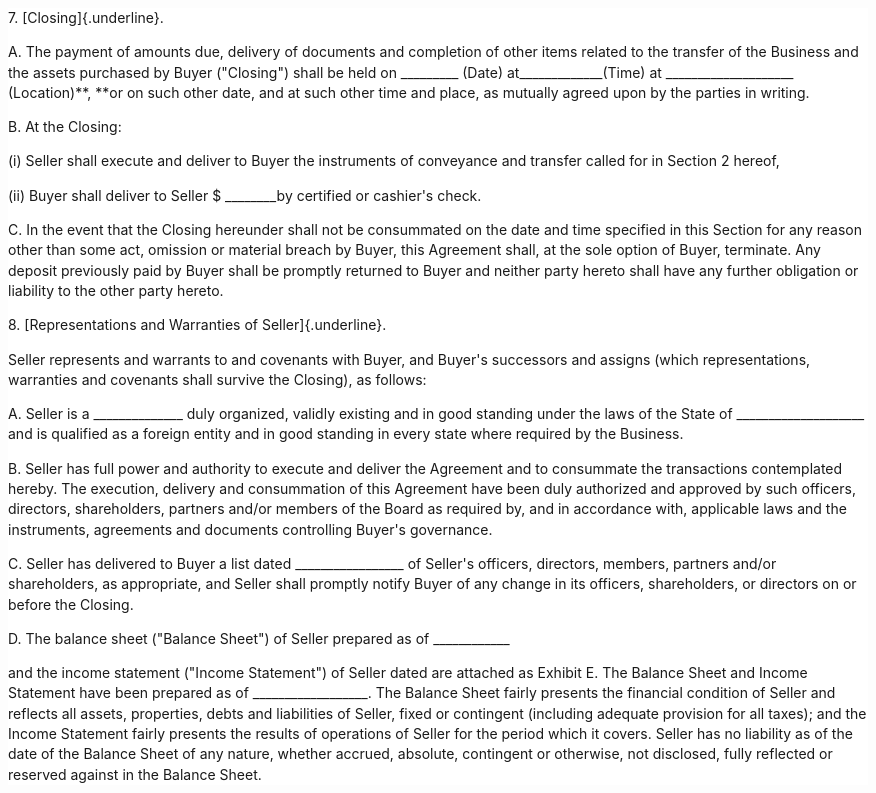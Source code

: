 7\. [Closing]{.underline}.

A.  The payment of amounts due, delivery of documents and completion of
    other items related to the transfer of the Business and the assets
    purchased by Buyer (\"Closing\") shall be held on \_\_\_\_\_\_\_\_\_
    (Date) at\_\_\_\_\_\_\_\_\_\_\_\_\_(Time) at
    \_\_\_\_\_\_\_\_\_\_\_\_\_\_\_\_\_\_\_\_ (Location)**, **or on such
    other date, and at such other time and place, as mutually agreed
    upon by the parties in writing.

B. At the Closing:

\(i\) Seller shall execute and deliver to Buyer the instruments of
conveyance and transfer called for in Section 2 hereof,

\(ii\) Buyer shall deliver to Seller \$ \_\_\_\_\_\_\_\_by certified or
cashier\'s check.

C.  In the event that the Closing hereunder shall not be consummated on
    the date and time specified in this Section for any reason other
    than some act, omission or material breach by Buyer, this Agreement
    shall, at the sole option of Buyer, terminate. Any deposit
    previously paid by Buyer shall be promptly returned to Buyer and
    neither party hereto shall have any further obligation or liability
    to the other party hereto.

8\. [Representations and Warranties of Seller]{.underline}.

Seller represents and warrants to and covenants with Buyer, and Buyer\'s
successors and assigns (which representations, warranties and covenants
shall survive the Closing), as follows:

A. Seller is a \_\_\_\_\_\_\_\_\_\_\_\_\_\_ duly organized, validly
existing and in good standing under the laws of the State of
\_\_\_\_\_\_\_\_\_\_\_\_\_\_\_\_\_\_\_\_ and is qualified as a foreign
entity and in good standing in every state where required by the
Business.

B. Seller has full power and authority to execute and deliver the
Agreement and to consummate the transactions contemplated hereby. The
execution, delivery and consummation of this Agreement have been duly
authorized and approved by such officers, directors, shareholders,
partners and/or members of the Board as required by, and in accordance
with, applicable laws and the instruments, agreements and documents
controlling Buyer\'s governance.

C. Seller has delivered to Buyer a list dated
\_\_\_\_\_\_\_\_\_\_\_\_\_\_\_\_\_ of Seller\'s officers, directors,
members, partners and/or shareholders, as appropriate, and Seller shall
promptly notify Buyer of any change in its officers, shareholders, or
directors on or before the Closing.

D. The balance sheet (\"Balance Sheet\") of Seller prepared as of
\_\_\_\_\_\_\_\_\_\_\_\_

and the income statement (\"Income Statement\") of Seller dated are
attached as Exhibit E. The Balance Sheet and Income Statement have been
prepared as of \_\_\_\_\_\_\_\_\_\_\_\_\_\_\_\_\_\_. The Balance Sheet
fairly presents the financial condition of Seller and reflects all
assets, properties, debts and liabilities of Seller, fixed or contingent
(including adequate provision for all taxes); and the Income Statement
fairly presents the results of operations of Seller for the period which
it covers. Seller has no liability as of the date of the Balance Sheet
of any nature, whether accrued, absolute, contingent or otherwise, not
disclosed, fully reflected or reserved against in the Balance Sheet.

